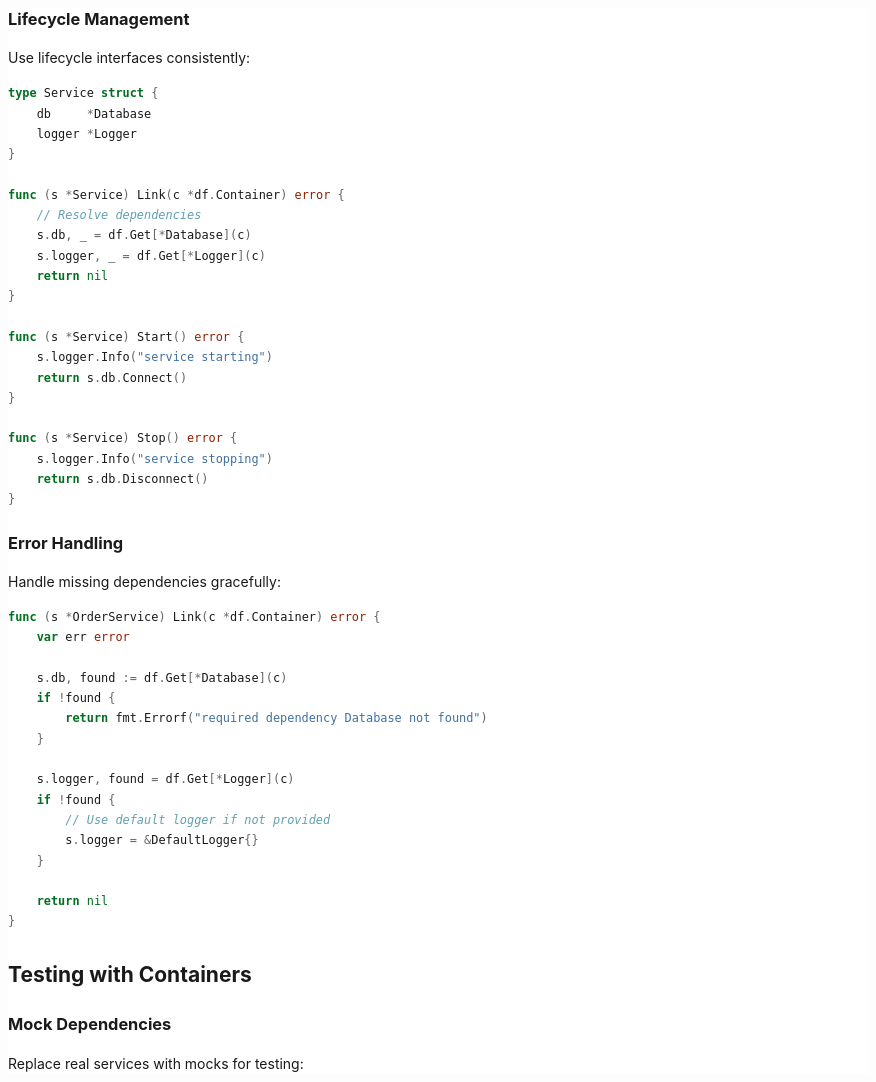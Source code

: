 ### Lifecycle Management
Use lifecycle interfaces consistently:

```go
type Service struct {
    db     *Database
    logger *Logger
}

func (s *Service) Link(c *df.Container) error {
    // Resolve dependencies
    s.db, _ = df.Get[*Database](c)
    s.logger, _ = df.Get[*Logger](c)
    return nil
}

func (s *Service) Start() error {
    s.logger.Info("service starting")
    return s.db.Connect()
}

func (s *Service) Stop() error {
    s.logger.Info("service stopping")
    return s.db.Disconnect()
}
```

### Error Handling
Handle missing dependencies gracefully:

```go
func (s *OrderService) Link(c *df.Container) error {
    var err error
    
    s.db, found := df.Get[*Database](c)
    if !found {
        return fmt.Errorf("required dependency Database not found")
    }
    
    s.logger, found = df.Get[*Logger](c)
    if !found {
        // Use default logger if not provided
        s.logger = &DefaultLogger{}
    }
    
    return nil
}
```

## Testing with Containers

### Mock Dependencies
Replace real services with mocks for testing:
